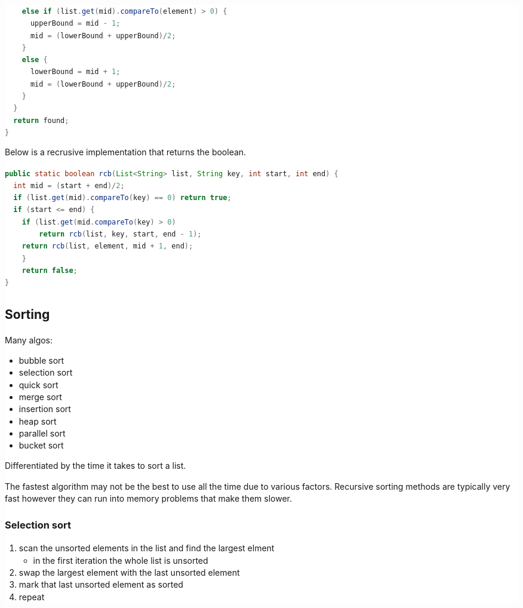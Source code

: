 ```java
    else if (list.get(mid).compareTo(element) > 0) {
      upperBound = mid - 1;
      mid = (lowerBound + upperBound)/2;
    }
    else {
      lowerBound = mid + 1;
      mid = (lowerBound + upperBound)/2;
    }
  }
  return found;
}
```

Below is a recrusive implementation that returns the boolean.
```java
public static boolean rcb(List<String> list, String key, int start, int end) {
  int mid = (start + end)/2;
  if (list.get(mid).compareTo(key) == 0) return true;
  if (start <= end) {
    if (list.get(mid.compareTo(key) > 0)
        return rcb(list, key, start, end - 1);
    return rcb(list, element, mid + 1, end);
    }
    return false;
}
```

## Sorting

Many algos:
- bubble sort
- selection sort
- quick sort
- merge sort
- insertion sort
- heap sort
- parallel sort
- bucket sort

Differentiated by the time it takes to sort a list.

The fastest algorithm may not be the best to use all the time due to various factors.
Recursive sorting methods are typically very fast however they can run into memory problems that make them slower.

### Selection sort

1. scan the unsorted elements in the list and find the largest elment
   - in the first iteration the whole list is unsorted
2. swap the largest element with the last unsorted element
3. mark that last unsorted element as sorted
4. repeat
